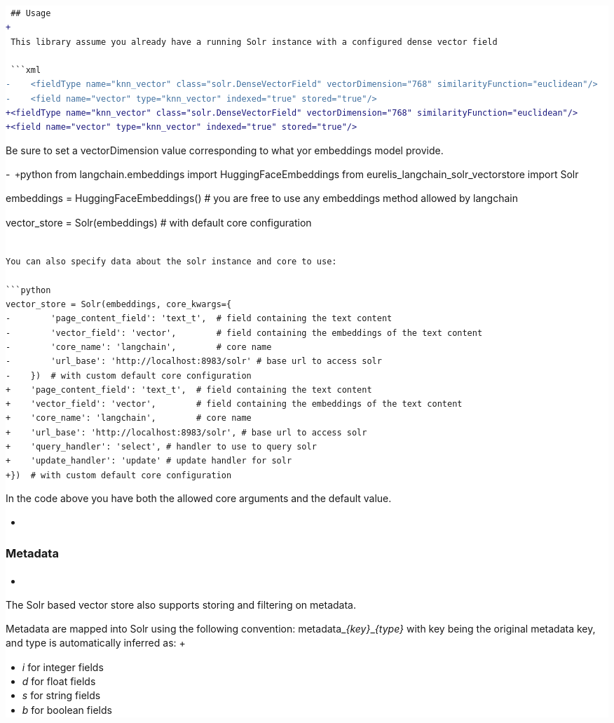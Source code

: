 ```diff
 ## Usage
+
 This library assume you already have a running Solr instance with a configured dense vector field
 
 ```xml
-    <fieldType name="knn_vector" class="solr.DenseVectorField" vectorDimension="768" similarityFunction="euclidean"/>
-    <field name="vector" type="knn_vector" indexed="true" stored="true"/>
+<fieldType name="knn_vector" class="solr.DenseVectorField" vectorDimension="768" similarityFunction="euclidean"/>
+<field name="vector" type="knn_vector" indexed="true" stored="true"/>
 ```
 
 Be sure to set a vectorDimension value corresponding to what yor embeddings model provide.
 
-```
+```python
 from langchain.embeddings import HuggingFaceEmbeddings
 from eurelis_langchain_solr_vectorstore import Solr
 
 embeddings = HuggingFaceEmbeddings()  # you are free to use any embeddings method allowed by langchain
 
 vector_store = Solr(embeddings)  # with default core configuration
 ```
 
 You can also specify data about the solr instance and core to use:
 
 ```python
 vector_store = Solr(embeddings, core_kwargs={
-        'page_content_field': 'text_t',  # field containing the text content
-        'vector_field': 'vector',        # field containing the embeddings of the text content
-        'core_name': 'langchain',        # core name
-        'url_base': 'http://localhost:8983/solr' # base url to access solr
-    })  # with custom default core configuration
+    'page_content_field': 'text_t',  # field containing the text content
+    'vector_field': 'vector',        # field containing the embeddings of the text content
+    'core_name': 'langchain',        # core name
+    'url_base': 'http://localhost:8983/solr', # base url to access solr
+    'query_handler': 'select', # handler to use to query solr
+    'update_handler': 'update' # update handler for solr
+})  # with custom default core configuration
 ```
 
 In the code above you have both the allowed core arguments and the default value.
 
-
 ### Metadata
+
 The Solr based vector store also supports storing and filtering on metadata.
 
 Metadata are mapped into Solr using the following convention: metadata_*{key}*_*{type}* with 
 key being the original metadata key, and type is automatically inferred as:
+
 - *i* for integer fields
 - *d* for float fields
 - *s* for string fields
 - *b* for boolean fields
 